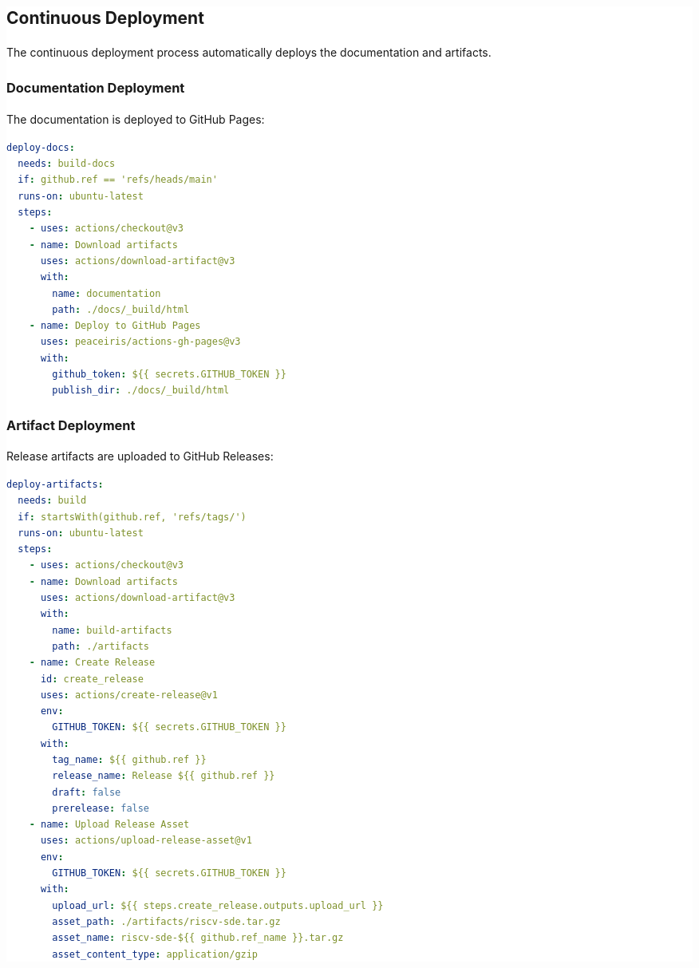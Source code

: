 ## Continuous Deployment

The continuous deployment process automatically deploys the documentation and artifacts.

### Documentation Deployment

The documentation is deployed to GitHub Pages:

```yaml
deploy-docs:
  needs: build-docs
  if: github.ref == 'refs/heads/main'
  runs-on: ubuntu-latest
  steps:
    - uses: actions/checkout@v3
    - name: Download artifacts
      uses: actions/download-artifact@v3
      with:
        name: documentation
        path: ./docs/_build/html
    - name: Deploy to GitHub Pages
      uses: peaceiris/actions-gh-pages@v3
      with:
        github_token: ${{ secrets.GITHUB_TOKEN }}
        publish_dir: ./docs/_build/html
```

### Artifact Deployment

Release artifacts are uploaded to GitHub Releases:

```yaml
deploy-artifacts:
  needs: build
  if: startsWith(github.ref, 'refs/tags/')
  runs-on: ubuntu-latest
  steps:
    - uses: actions/checkout@v3
    - name: Download artifacts
      uses: actions/download-artifact@v3
      with:
        name: build-artifacts
        path: ./artifacts
    - name: Create Release
      id: create_release
      uses: actions/create-release@v1
      env:
        GITHUB_TOKEN: ${{ secrets.GITHUB_TOKEN }}
      with:
        tag_name: ${{ github.ref }}
        release_name: Release ${{ github.ref }}
        draft: false
        prerelease: false
    - name: Upload Release Asset
      uses: actions/upload-release-asset@v1
      env:
        GITHUB_TOKEN: ${{ secrets.GITHUB_TOKEN }}
      with:
        upload_url: ${{ steps.create_release.outputs.upload_url }}
        asset_path: ./artifacts/riscv-sde.tar.gz
        asset_name: riscv-sde-${{ github.ref_name }}.tar.gz
        asset_content_type: application/gzip
```
